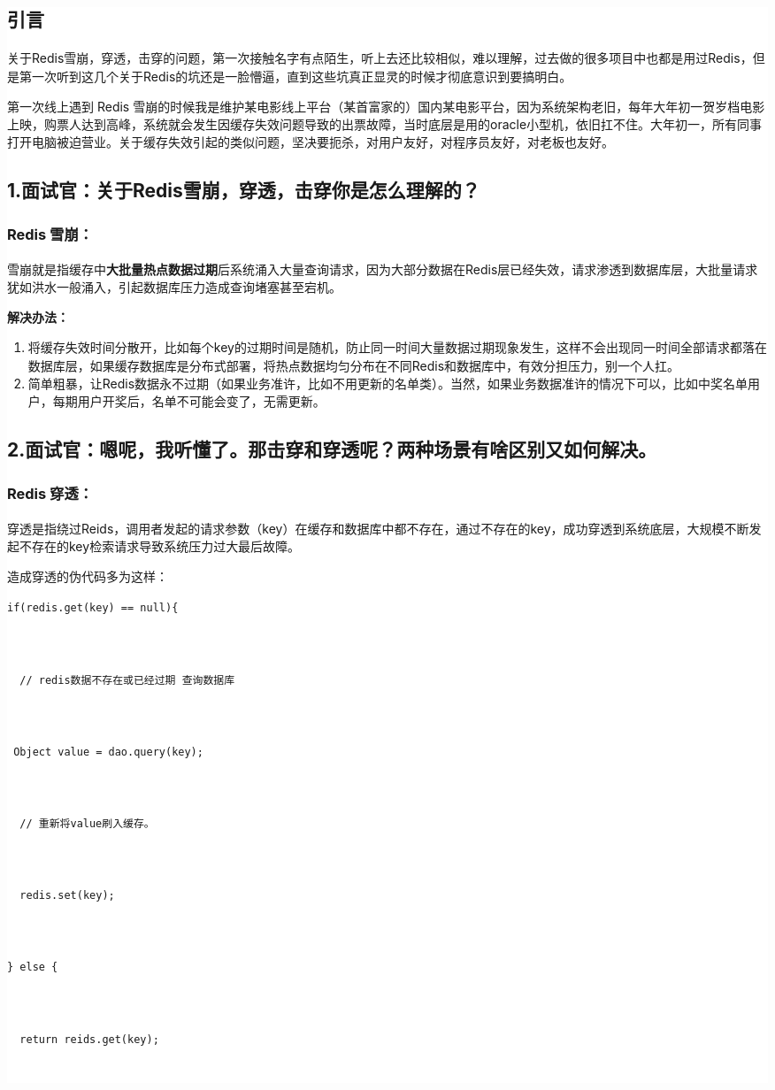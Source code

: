 ## 引言

关于Redis雪崩，穿透，击穿的问题，第一次接触名字有点陌生，听上去还比较相似，难以理解，过去做的很多项目中也都是用过Redis，但是第一次听到这几个关于Redis的坑还是一脸懵逼，直到这些坑真正显灵的时候才彻底意识到要搞明白。

第一次线上遇到 Redis 雪崩的时候我是维护某电影线上平台（某首富家的）国内某电影平台，因为系统架构老旧，每年大年初一贺岁档电影上映，购票人达到高峰，系统就会发生因缓存失效问题导致的出票故障，当时底层是用的oracle小型机，依旧扛不住。大年初一，所有同事打开电脑被迫营业。关于缓存失效引起的类似问题，坚决要扼杀，对用户友好，对程序员友好，对老板也友好。



##  

## 1.面试官：关于Redis雪崩，穿透，击穿你是怎么理解的？



### Redis 雪崩：

雪崩就是指缓存中**大批量热点数据过期**后系统涌入大量查询请求，因为大部分数据在Redis层已经失效，请求渗透到数据库层，大批量请求犹如洪水一般涌入，引起数据库压力造成查询堵塞甚至宕机。

**解决办法：**

1. 将缓存失效时间分散开，比如每个key的过期时间是随机，防止同一时间大量数据过期现象发生，这样不会出现同一时间全部请求都落在数据库层，如果缓存数据库是分布式部署，将热点数据均匀分布在不同Redis和数据库中，有效分担压力，别一个人扛。
2. 简单粗暴，让Redis数据永不过期（如果业务准许，比如不用更新的名单类）。当然，如果业务数据准许的情况下可以，比如中奖名单用户，每期用户开奖后，名单不可能会变了，无需更新。



##  

## 2.面试官：嗯呢，我听懂了。那击穿和穿透呢？两种场景有啥区别又如何解决。



### Redis 穿透：

穿透是指绕过Reids，调用者发起的请求参数（key）在缓存和数据库中都不存在，通过不存在的key，成功穿透到系统底层，大规模不断发起不存在的key检索请求导致系统压力过大最后故障。

造成穿透的伪代码多为这样：

```
if(redis.get(key) == null){



  // redis数据不存在或已经过期 查询数据库



 Object value = dao.query(key);



  // 重新将value刷入缓存。



  redis.set(key);



} else {



  return reids.get(key);



```